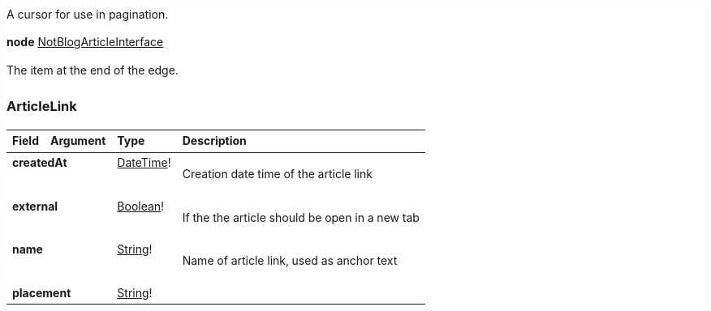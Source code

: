 A cursor for use in pagination.

</td>
</tr>
<tr>
<td colspan="2" valign="top"><strong>node</strong></td>
<td valign="top"><a href="#notblogarticleinterface">NotBlogArticleInterface</a></td>
<td>

The item at the end of the edge.

</td>
</tr>
</tbody>
</table>

### ArticleLink

<table>
<thead>
<tr>
<th align="left">Field</th>
<th align="right">Argument</th>
<th align="left">Type</th>
<th align="left">Description</th>
</tr>
</thead>
<tbody>
<tr>
<td colspan="2" valign="top"><strong>createdAt</strong></td>
<td valign="top"><a href="#datetime">DateTime</a>!</td>
<td>

Creation date time of the article link

</td>
</tr>
<tr>
<td colspan="2" valign="top"><strong>external</strong></td>
<td valign="top"><a href="#boolean">Boolean</a>!</td>
<td>

If the the article should be open in a new tab

</td>
</tr>
<tr>
<td colspan="2" valign="top"><strong>name</strong></td>
<td valign="top"><a href="#string">String</a>!</td>
<td>

Name of article link, used as anchor text

</td>
</tr>
<tr>
<td colspan="2" valign="top"><strong>placement</strong></td>
<td valign="top"><a href="#string">String</a>!</td>
<td>
